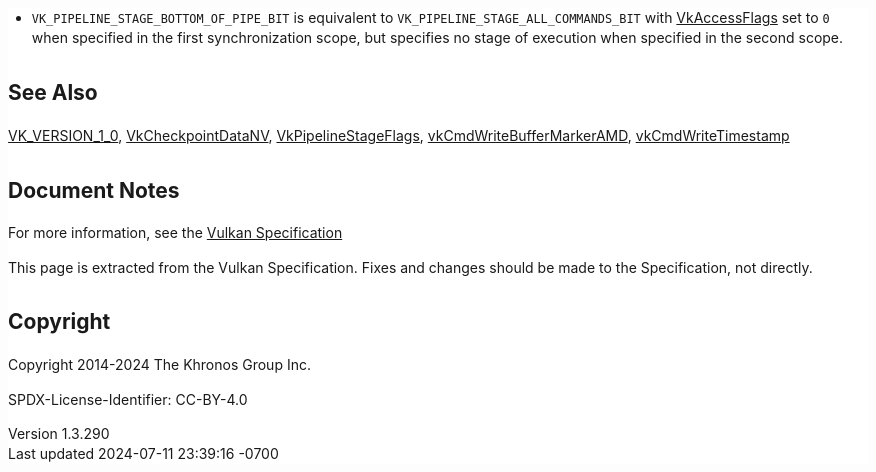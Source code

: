 - `VK_PIPELINE_STAGE_BOTTOM_OF_PIPE_BIT` is equivalent to
  `VK_PIPELINE_STAGE_ALL_COMMANDS_BIT` with
  [VkAccessFlags](https://registry.khronos.org/vulkan/specs/1.3-extensions/man/html/VkAccessFlags.html) set to `0` when specified in the
  first synchronization scope, but specifies no stage of execution when
  specified in the second scope.

## <a href="#_see_also" class="anchor"></a>See Also

[VK_VERSION_1_0](https://registry.khronos.org/vulkan/specs/1.3-extensions/man/html/VK_VERSION_1_0.html),
[VkCheckpointDataNV](https://registry.khronos.org/vulkan/specs/1.3-extensions/man/html/VkCheckpointDataNV.html),
[VkPipelineStageFlags](https://registry.khronos.org/vulkan/specs/1.3-extensions/man/html/VkPipelineStageFlags.html),
[vkCmdWriteBufferMarkerAMD](https://registry.khronos.org/vulkan/specs/1.3-extensions/man/html/vkCmdWriteBufferMarkerAMD.html),
[vkCmdWriteTimestamp](https://registry.khronos.org/vulkan/specs/1.3-extensions/man/html/vkCmdWriteTimestamp.html)

## <a href="#_document_notes" class="anchor"></a>Document Notes

For more information, see the <a
href="https://registry.khronos.org/vulkan/specs/1.3-extensions/html/vkspec.html#VkPipelineStageFlagBits"
target="_blank" rel="noopener">Vulkan Specification</a>

This page is extracted from the Vulkan Specification. Fixes and changes
should be made to the Specification, not directly.

## <a href="#_copyright" class="anchor"></a>Copyright

Copyright 2014-2024 The Khronos Group Inc.

SPDX-License-Identifier: CC-BY-4.0

Version 1.3.290  
Last updated 2024-07-11 23:39:16 -0700
